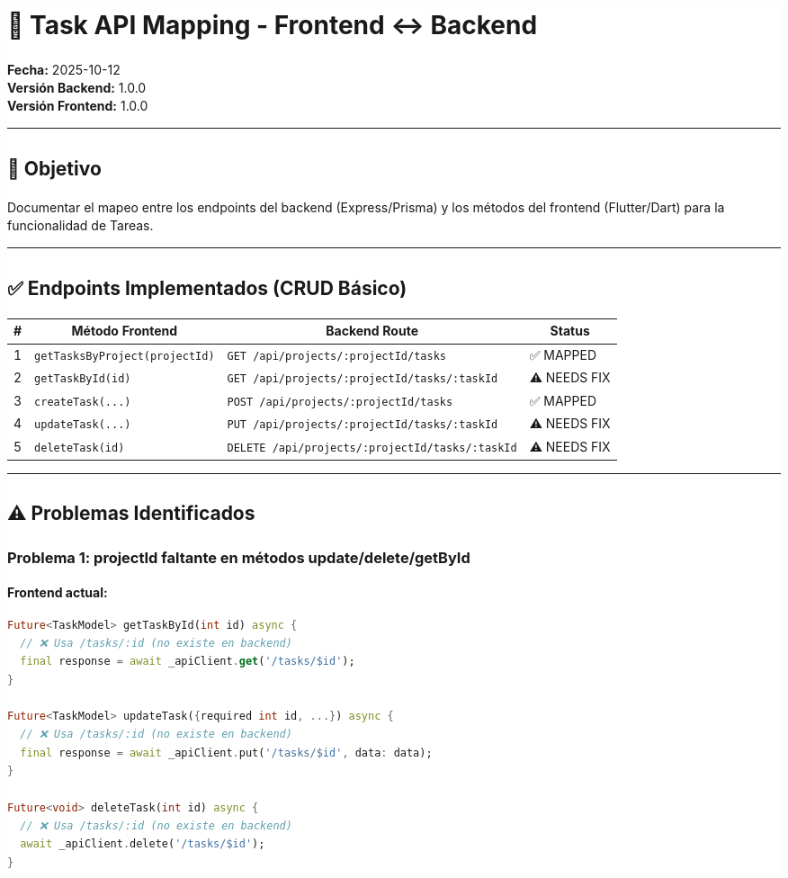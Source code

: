 # 📡 Task API Mapping - Frontend ↔ Backend

**Fecha:** 2025-10-12  
**Versión Backend:** 1.0.0  
**Versión Frontend:** 1.0.0

---

## 🎯 Objetivo

Documentar el mapeo entre los endpoints del backend (Express/Prisma) y los métodos del frontend (Flutter/Dart) para la funcionalidad de Tareas.

---

## ✅ Endpoints Implementados (CRUD Básico)

| # | Método Frontend | Backend Route | Status |
|---|----------------|---------------|--------|
| 1 | `getTasksByProject(projectId)` | `GET /api/projects/:projectId/tasks` | ✅ MAPPED |
| 2 | `getTaskById(id)` | `GET /api/projects/:projectId/tasks/:taskId` | ⚠️ NEEDS FIX |
| 3 | `createTask(...)` | `POST /api/projects/:projectId/tasks` | ✅ MAPPED |
| 4 | `updateTask(...)` | `PUT /api/projects/:projectId/tasks/:taskId` | ⚠️ NEEDS FIX |
| 5 | `deleteTask(id)` | `DELETE /api/projects/:projectId/tasks/:taskId` | ⚠️ NEEDS FIX |

---

## ⚠️ Problemas Identificados

### Problema 1: projectId faltante en métodos update/delete/getById

**Frontend actual:**
```dart
Future<TaskModel> getTaskById(int id) async {
  // ❌ Usa /tasks/:id (no existe en backend)
  final response = await _apiClient.get('/tasks/$id');
}

Future<TaskModel> updateTask({required int id, ...}) async {
  // ❌ Usa /tasks/:id (no existe en backend)
  final response = await _apiClient.put('/tasks/$id', data: data);
}

Future<void> deleteTask(int id) async {
  // ❌ Usa /tasks/:id (no existe en backend)
  await _apiClient.delete('/tasks/$id');
}
```
